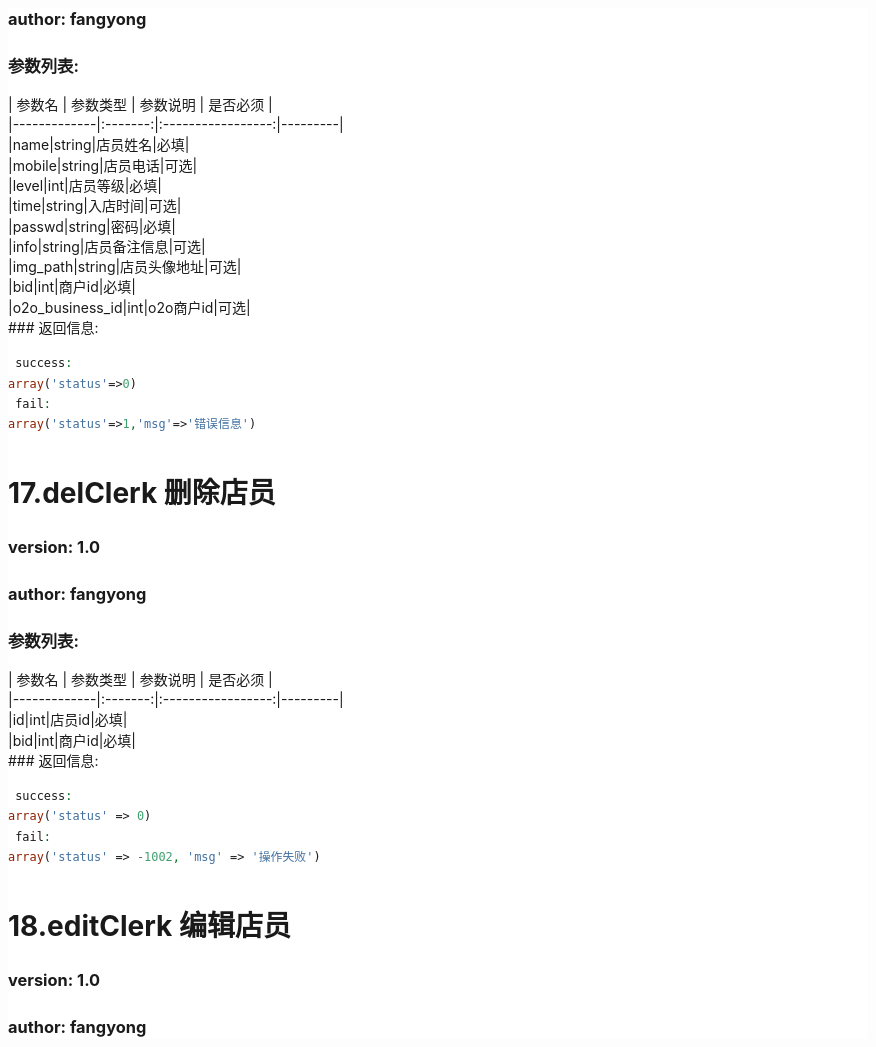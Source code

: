 ### author:  fangyong
     
### 参数列表:
 |    参数名    | 参数类型 |      参数说明      | 是否必须 |
<br> |-------------|:-------:|:-----------------:|---------|
<br> |name|string|店员姓名|必填|
<br> |mobile|string|店员电话|可选|
<br> |level|int|店员等级|必填|
<br> |time|string|入店时间|可选|
<br> |passwd|string|密码|必填|
<br> |info|string|店员备注信息|可选|
<br> |img_path|string|店员头像地址|可选|
<br> |bid|int|商户id|必填|
<br> |o2o_business_id|int|o2o商户id|可选|
<br>### 返回信息:
```php
 success:
array('status'=>0)
 fail:
array('status'=>1,'msg'=>'错误信息')
```
# 17.delClerk 删除店员
     
### version:  1.0
     
### author:  fangyong
     
### 参数列表:
 |    参数名    | 参数类型 |      参数说明      | 是否必须 |
<br> |-------------|:-------:|:-----------------:|---------|
<br> |id|int|店员id|必填|
<br> |bid|int|商户id|必填|
<br>### 返回信息:
```php
 success:
array('status' => 0)
 fail:
array('status' => -1002, 'msg' => '操作失败')
```
# 18.editClerk 编辑店员
     
### version:  1.0
     
### author:  fangyong
     